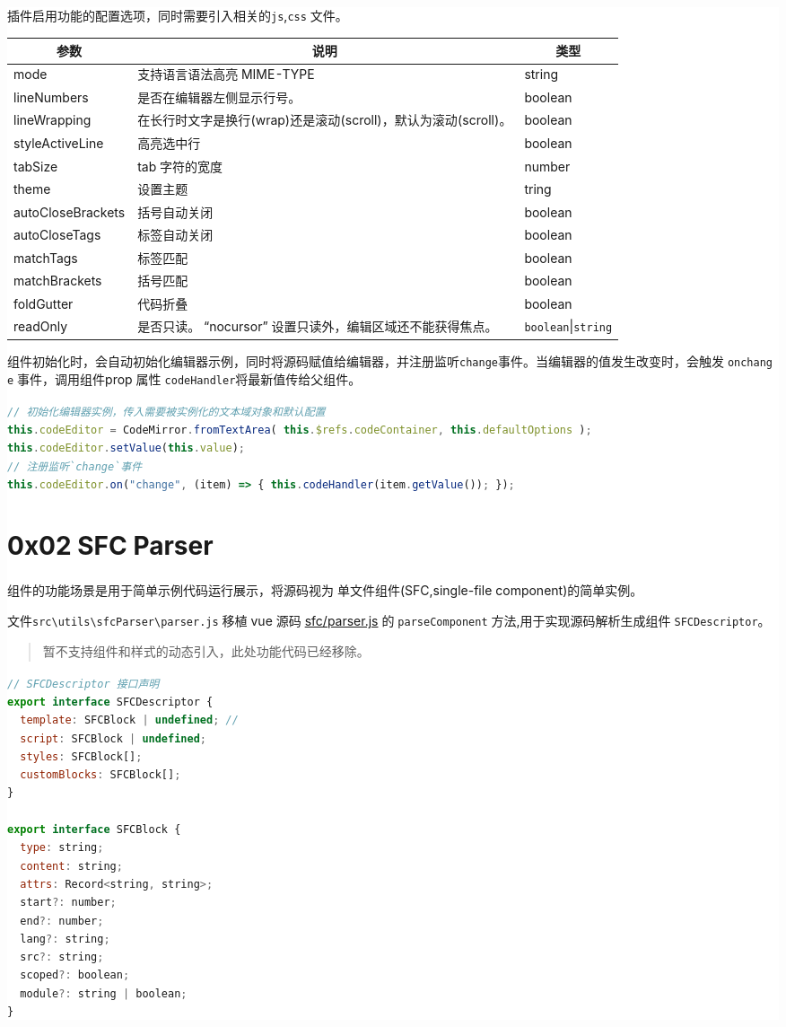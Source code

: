 插件启用功能的配置选项，同时需要引入相关的`js`,`css` 文件。

| 参数          | 说明                         | 类型              |  
| ------------- | ---------------------------- | ----------------- |
|mode| 支持语言语法高亮 MIME-TYPE       | string|
|lineNumbers|是否在编辑器左侧显示行号。|boolean|
|lineWrapping| 在长行时文字是换行(wrap)还是滚动(scroll)，默认为滚动(scroll)。| boolean|
|styleActiveLine| 高亮选中行|boolean|
|tabSize| tab 字符的宽度|number
|theme|设置主题 |tring|
|autoCloseBrackets| 括号自动关闭|boolean|
|autoCloseTags| 标签自动关闭|boolean|
|matchTags| 标签匹配|boolean|
|matchBrackets| 括号匹配|boolean|
|foldGutter| 代码折叠|boolean|
|readOnly |  是否只读。 “nocursor” 设置只读外，编辑区域还不能获得焦点。|`boolean`\|`string`|

组件初始化时，会自动初始化编辑器示例，同时将源码赋值给编辑器，并注册监听`change`事件。当编辑器的值发生改变时，会触发 `onchange` 事件，调用组件prop 属性 `codeHandler`将最新值传给父组件。

```js
// 初始化编辑器实例，传入需要被实例化的文本域对象和默认配置 
this.codeEditor = CodeMirror.fromTextArea( this.$refs.codeContainer, this.defaultOptions );   
this.codeEditor.setValue(this.value);  
// 注册监听`change`事件
this.codeEditor.on("change", (item) => { this.codeHandler(item.getValue()); });
```

# 0x02 SFC Parser

组件的功能场景是用于简单示例代码运行展示，将源码视为 单文件组件(SFC,single-file component)的简单实例。

文件`src\utils\sfcParser\parser.js`  移植 vue 源码 [sfc/parser.js](https://github.com/vuejs/vue/blob/dev/src/sfc/parser.js#L14) 的 `parseComponent` 方法,用于实现源码解析生成组件 `SFCDescriptor`。

> 暂不支持组件和样式的动态引入，此处功能代码已经移除。

```js
// SFCDescriptor 接口声明
export interface SFCDescriptor {
  template: SFCBlock | undefined; //
  script: SFCBlock | undefined;
  styles: SFCBlock[];
  customBlocks: SFCBlock[];
}

export interface SFCBlock {
  type: string;
  content: string;
  attrs: Record<string, string>;
  start?: number;
  end?: number;
  lang?: string;
  src?: string;
  scoped?: boolean;
  module?: string | boolean;
}
```